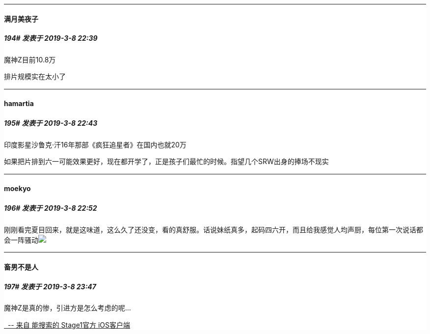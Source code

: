 
-----

####  满月美夜子  
##### 194#       发表于 2019-3-8 22:39




魔神Z目前10.8万


排片规模实在太小了







-----

####  hamartia  
##### 195#       发表于 2019-3-8 22:43




印度影星沙鲁克·汗16年那部《疯狂追星者》在国内也就20万


如果把片排到六一可能效果更好，现在都开学了，正是孩子们最忙的时候。指望几个SRW出身的捧场不现实







-----

####  moekyo  
##### 196#       发表于 2019-3-8 22:52




刚刚看完夏目回来，就是这味道，这么久了还没变，看的真舒服。话说妹纸真多，起码四六开，而且给我感觉人均声厨，每位第一次说话都会一阵骚动<img src="https://static.saraba1st.com/image/smiley/face2017/067.png" referrerpolicy="no-referrer">







-----

####  畜男不是人  
##### 197#       发表于 2019-3-8 23:47




魔神Z是真的惨，引进方是怎么考虑的呢…

[  -- 来自 能搜索的 Stage1官方 iOS客户端](https://itunes.apple.com/fi/app/saraba1st/id1221237470?mt=8)


